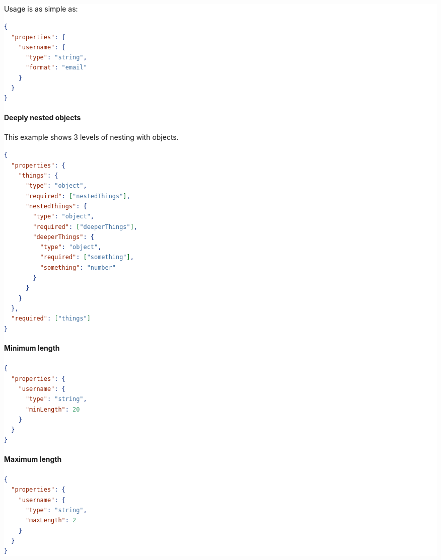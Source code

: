 Usage is as simple as:

```json
{
  "properties": {
    "username": {
      "type": "string",
      "format": "email"
    }
  }
}
```

#### Deeply nested objects

This example shows 3 levels of nesting with objects.

```json
{
  "properties": {
    "things": {
      "type": "object",
      "required": ["nestedThings"],
      "nestedThings": {
        "type": "object",
        "required": ["deeperThings"],
        "deeperThings": {
          "type": "object",
          "required": ["something"],
          "something": "number"
        }
      }
    }
  },
  "required": ["things"]
}
```

#### Minimum length

```json
{
  "properties": {
    "username": {
      "type": "string",
      "minLength": 20
    }
  }
}
```

#### Maximum length

```json
{
  "properties": {
    "username": {
      "type": "string",
      "maxLength": 2
    }
  }
}
```
